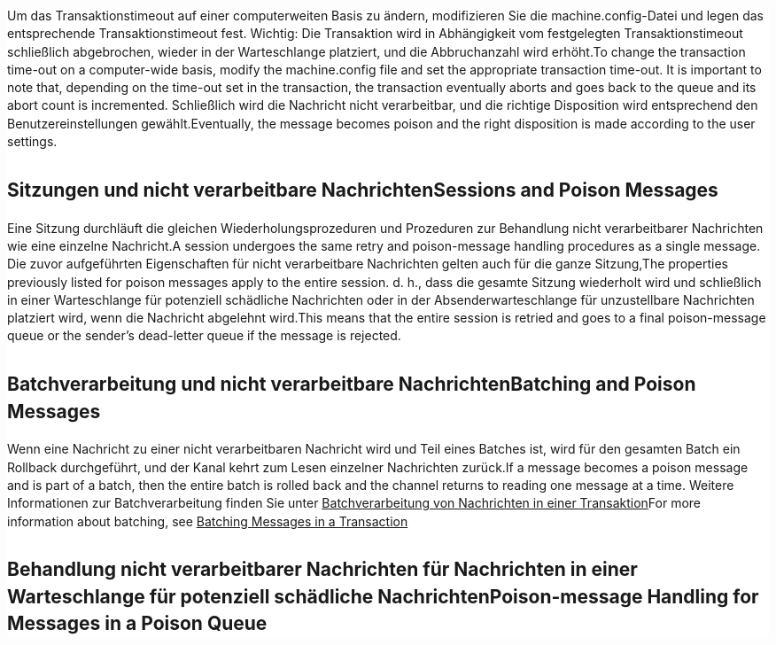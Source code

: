   
 <span data-ttu-id="ba32b-206">Um das Transaktionstimeout auf einer computerweiten Basis zu ändern, modifizieren Sie die machine.config-Datei und legen das entsprechende Transaktionstimeout fest. Wichtig: Die Transaktion wird in Abhängigkeit vom festgelegten Transaktionstimeout schließlich abgebrochen, wieder in der Warteschlange platziert, und die Abbruchanzahl wird erhöht.</span><span class="sxs-lookup"><span data-stu-id="ba32b-206">To change the transaction time-out on a computer-wide basis, modify the machine.config file and set the appropriate transaction time-out. It is important to note that, depending on the time-out set in the transaction, the transaction eventually aborts and goes back to the queue and its abort count is incremented.</span></span> <span data-ttu-id="ba32b-207">Schließlich wird die Nachricht nicht verarbeitbar, und die richtige Disposition wird entsprechend den Benutzereinstellungen gewählt.</span><span class="sxs-lookup"><span data-stu-id="ba32b-207">Eventually, the message becomes poison and the right disposition is made according to the user settings.</span></span>  
  
## <a name="sessions-and-poison-messages"></a><span data-ttu-id="ba32b-208">Sitzungen und nicht verarbeitbare Nachrichten</span><span class="sxs-lookup"><span data-stu-id="ba32b-208">Sessions and Poison Messages</span></span>  
 <span data-ttu-id="ba32b-209">Eine Sitzung durchläuft die gleichen Wiederholungsprozeduren und Prozeduren zur Behandlung nicht verarbeitbarer Nachrichten wie eine einzelne Nachricht.</span><span class="sxs-lookup"><span data-stu-id="ba32b-209">A session undergoes the same retry and poison-message handling procedures as a single message.</span></span> <span data-ttu-id="ba32b-210">Die zuvor aufgeführten Eigenschaften für nicht verarbeitbare Nachrichten gelten auch für die ganze Sitzung,</span><span class="sxs-lookup"><span data-stu-id="ba32b-210">The properties previously listed for poison messages apply to the entire session.</span></span> <span data-ttu-id="ba32b-211">d. h., dass die gesamte Sitzung wiederholt wird und schließlich in einer Warteschlange für potenziell schädliche Nachrichten oder in der Absenderwarteschlange für unzustellbare Nachrichten platziert wird, wenn die Nachricht abgelehnt wird.</span><span class="sxs-lookup"><span data-stu-id="ba32b-211">This means that the entire session is retried and goes to a final poison-message queue or the sender’s dead-letter queue if the message is rejected.</span></span>  
  
## <a name="batching-and-poison-messages"></a><span data-ttu-id="ba32b-212">Batchverarbeitung und nicht verarbeitbare Nachrichten</span><span class="sxs-lookup"><span data-stu-id="ba32b-212">Batching and Poison Messages</span></span>  
 <span data-ttu-id="ba32b-213">Wenn eine Nachricht zu einer nicht verarbeitbaren Nachricht wird und Teil eines Batches ist, wird für den gesamten Batch ein Rollback durchgeführt, und der Kanal kehrt zum Lesen einzelner Nachrichten zurück.</span><span class="sxs-lookup"><span data-stu-id="ba32b-213">If a message becomes a poison message and is part of a batch, then the entire batch is rolled back and the channel returns to reading one message at a time.</span></span> <span data-ttu-id="ba32b-214">Weitere Informationen zur Batchverarbeitung finden Sie unter [Batchverarbeitung von Nachrichten in einer Transaktion](../../../../docs/framework/wcf/feature-details/batching-messages-in-a-transaction.md)</span><span class="sxs-lookup"><span data-stu-id="ba32b-214">For more information about batching, see [Batching Messages in a Transaction](../../../../docs/framework/wcf/feature-details/batching-messages-in-a-transaction.md)</span></span>  
  
## <a name="poison-message-handling-for-messages-in-a-poison-queue"></a><span data-ttu-id="ba32b-215">Behandlung nicht verarbeitbarer Nachrichten für Nachrichten in einer Warteschlange für potenziell schädliche Nachrichten</span><span class="sxs-lookup"><span data-stu-id="ba32b-215">Poison-message Handling for Messages in a Poison Queue</span></span>  